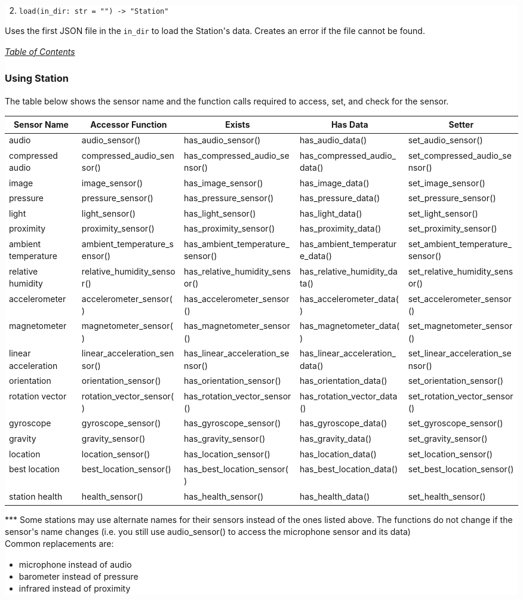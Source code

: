 2. `load(in_dir: str = "") -> "Station"`

Uses the first JSON file in the `in_dir` to load the Station's data.  Creates an error if the file cannot be found.

_[Table of Contents](#table-of-contents)_

### Using Station

The table below shows the sensor name and the function calls required to access, set, and check for the sensor.

| Sensor Name         | Accessor Function            | Exists                           | Has Data                       | Setter                           |
|---------------------|------------------------------|----------------------------------|--------------------------------|----------------------------------|
| audio               | audio_sensor()               | has_audio_sensor()               | has_audio_data()               | set_audio_sensor()               |
| compressed audio    | compressed_audio_sensor()    | has_compressed_audio_sensor()    | has_compressed_audio_data()    | set_compressed_audio_sensor()    |
| image               | image_sensor()               | has_image_sensor()               | has_image_data()               | set_image_sensor()               |
| pressure            | pressure_sensor()            | has_pressure_sensor()            | has_pressure_data()            | set_pressure_sensor()            |
| light               | light_sensor()               | has_light_sensor()               | has_light_data()               | set_light_sensor()               |
| proximity           | proximity_sensor()           | has_proximity_sensor()           | has_proximity_data()           | set_proximity_sensor()           |
| ambient temperature | ambient_temperature_sensor() | has_ambient_temperature_sensor() | has_ambient_temperature_data() | set_ambient_temperature_sensor() |
| relative humidity   | relative_humidity_sensor()   | has_relative_humidity_sensor()   | has_relative_humidity_data()   | set_relative_humidity_sensor()   |
| accelerometer       | accelerometer_sensor()       | has_accelerometer_sensor()       | has_accelerometer_data()       | set_accelerometer_sensor()       |
| magnetometer        | magnetometer_sensor()        | has_magnetometer_sensor()        | has_magnetometer_data()        | set_magnetometer_sensor()        |
| linear acceleration | linear_acceleration_sensor() | has_linear_acceleration_sensor() | has_linear_acceleration_data() | set_linear_acceleration_sensor() |
| orientation         | orientation_sensor()         | has_orientation_sensor()         | has_orientation_data()         | set_orientation_sensor()         |
| rotation vector     | rotation_vector_sensor()     | has_rotation_vector_sensor()     | has_rotation_vector_data()     | set_rotation_vector_sensor()     |
| gyroscope           | gyroscope_sensor()           | has_gyroscope_sensor()           | has_gyroscope_data()           | set_gyroscope_sensor()           |
| gravity             | gravity_sensor()             | has_gravity_sensor()             | has_gravity_data()             | set_gravity_sensor()             |
| location            | location_sensor()            | has_location_sensor()            | has_location_data()            | set_location_sensor()            |
| best location       | best_location_sensor()       | has_best_location_sensor()       | has_best_location_data()       | set_best_location_sensor()       |
| station health      | health_sensor()              | has_health_sensor()              | has_health_data()              | set_health_sensor()              |

*** Some stations may use alternate names for their sensors instead of the ones listed above.
The functions do not change if the sensor's name changes (i.e. you still use audio_sensor() to access the microphone sensor and its data)  
Common replacements are:
* microphone instead of audio
* barometer instead of pressure
* infrared instead of proximity
